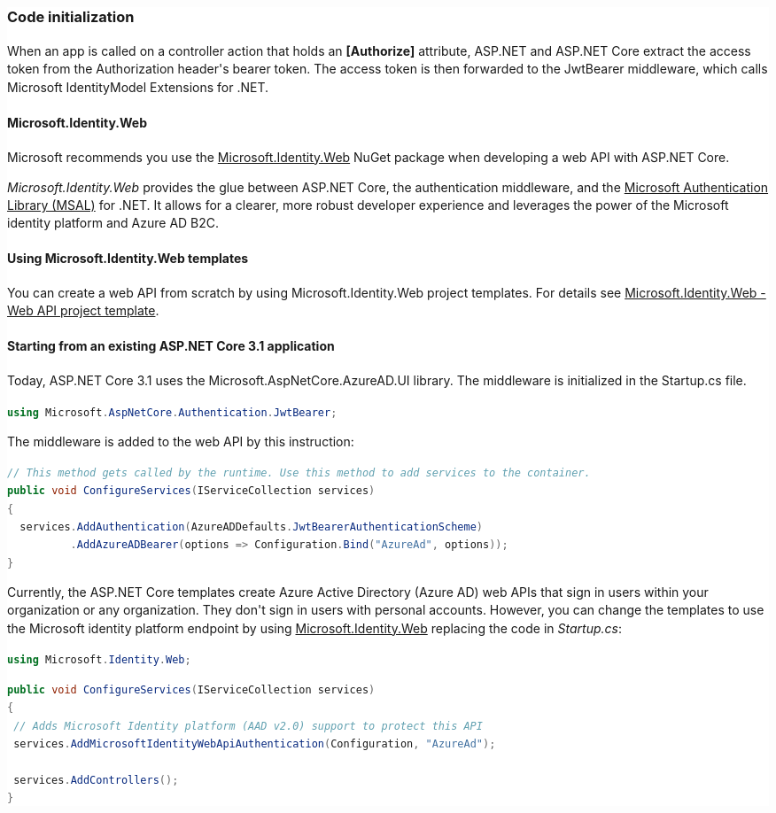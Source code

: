 ### Code initialization

When an app is called on a controller action that holds an **[Authorize]** attribute, ASP.NET and ASP.NET Core extract the access token from the Authorization header's bearer token. The access token is then forwarded to the JwtBearer middleware, which calls Microsoft IdentityModel Extensions for .NET.

#### Microsoft.Identity.Web

Microsoft recommends you use the [Microsoft.Identity.Web](https://www.nuget.org/packages/Microsoft.Identity.Web) NuGet package when developing a web API with ASP.NET Core.

_Microsoft.Identity.Web_ provides the glue between ASP.NET Core, the authentication middleware, and the [Microsoft Authentication Library (MSAL)](msal-overview.md) for .NET. It allows for a clearer, more robust developer experience and leverages the power of the Microsoft identity platform and Azure AD B2C.

#### Using Microsoft.Identity.Web templates

You can create a web API from scratch by using Microsoft.Identity.Web project templates. For details see [Microsoft.Identity.Web - Web API project template](https://aka.ms/ms-id-web/webapi-project-templates).

#### Starting from an existing ASP.NET Core 3.1 application

Today, ASP.NET Core 3.1 uses the Microsoft.AspNetCore.AzureAD.UI library. The middleware is initialized in the Startup.cs file.

```csharp
using Microsoft.AspNetCore.Authentication.JwtBearer;
```

The middleware is added to the web API by this instruction:

```csharp
// This method gets called by the runtime. Use this method to add services to the container.
public void ConfigureServices(IServiceCollection services)
{
  services.AddAuthentication(AzureADDefaults.JwtBearerAuthenticationScheme)
          .AddAzureADBearer(options => Configuration.Bind("AzureAd", options));
}
```

 Currently, the ASP.NET Core templates create Azure Active Directory (Azure AD) web APIs that sign in users within your organization or any organization. They don't sign in users with personal accounts. However, you can change the templates to use the Microsoft identity platform endpoint by using [Microsoft.Identity.Web](https://www.nuget.org/packages/Microsoft.Identity.Web) replacing the code in *Startup.cs*:

```csharp
using Microsoft.Identity.Web;
```

```csharp
public void ConfigureServices(IServiceCollection services)
{
 // Adds Microsoft Identity platform (AAD v2.0) support to protect this API
 services.AddMicrosoftIdentityWebApiAuthentication(Configuration, "AzureAd");

 services.AddControllers();
}
```
